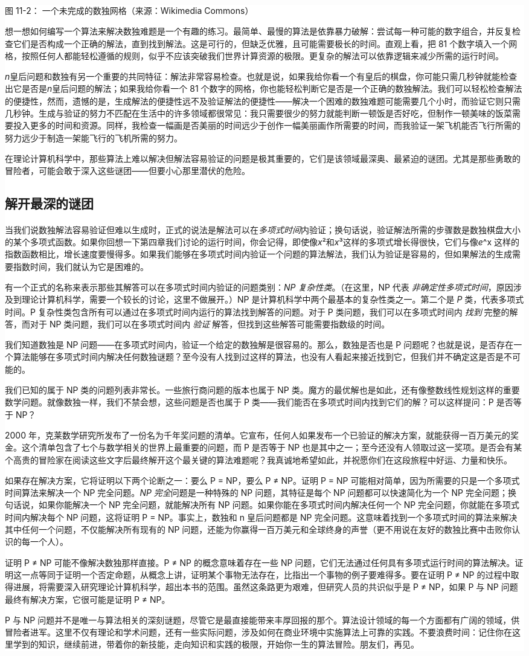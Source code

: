 图 11-2： 一个未完成的数独网格（来源：Wikimedia Commons）

想一想如何编写一个算法来解决数独难题是一个有趣的练习。最简单、最慢的算法是依靠暴力破解：尝试每一种可能的数字组合，并反复检查它们是否构成一个正确的解法，直到找到解法。这是可行的，但缺乏优雅，且可能需要极长的时间。直观上看，把 81 个数字填入一个网格，按照任何人都能轻松遵循的规则，似乎不应该突破我们世界计算资源的极限。更复杂的解法可以依靠逻辑来减少所需的运行时间。

*n*皇后问题和数独有另一个重要的共同特征：解法非常容易检查。也就是说，如果我给你看一个有皇后的棋盘，你可能只需几秒钟就能检查出它是否是*n*皇后问题的解法；如果我给你看一个 81 个数字的网格，你也能轻松判断它是否是一个正确的数独解法。我们可以轻松检查解法的便捷性，然而，遗憾的是，生成解法的便捷性远不及验证解法的便捷性——解决一个困难的数独难题可能需要几个小时，而验证它则只需几秒钟。生成与验证的努力不匹配在生活中的许多领域都很常见：我只需要很少的努力就能判断一顿饭是否好吃，但制作一顿美味的饭菜需要投入更多的时间和资源。同样，我检查一幅画是否美丽的时间远少于创作一幅美丽画作所需要的时间，而我验证一架飞机能否飞行所需的努力远少于制造一架能飞行的飞机所需的努力。

在理论计算机科学中，那些算法上难以解决但解法容易验证的问题是极其重要的，它们是该领域最深奥、最紧迫的谜团。尤其是那些勇敢的冒险者，可能会敢于深入这些谜团——但要小心那里潜伏的危险。

## 解开最深的谜团

当我们说数独解法容易验证但难以生成时，正式的说法是解法可以在*多项式时间*内验证；换句话说，验证解法所需的步骤数是数独棋盘大小的某个多项式函数。如果你回想一下第四章我们讨论的运行时间，你会记得，即使像*x*²和*x*³这样的多项式增长得很快，它们与像*e*^x 这样的指数函数相比，增长速度要慢得多。如果我们能够在多项式时间内验证一个问题的算法解法，我们认为验证是容易的，但如果解法的生成需要指数时间，我们就认为它是困难的。

有一个正式的名称来表示那些其解答可以在多项式时间内验证的问题类别：*NP 复杂性类*。（在这里，NP 代表 *非确定性多项式时间*，原因涉及到理论计算机科学，需要一个较长的讨论，这里不做展开。）NP 是计算机科学中两个最基本的复杂性类之一。第二个是 *P* 类，代表多项式时间。P 复杂性类包含所有可以通过在多项式时间内运行的算法找到解答的问题。对于 P 类问题，我们可以在多项式时间内 *找到* 完整的解答，而对于 NP 类问题，我们可以在多项式时间内 *验证* 解答，但找到这些解答可能需要指数级的时间。

我们知道数独是 NP 问题——在多项式时间内，验证一个给定的数独解是很容易的。那么，数独是否也是 P 问题呢？也就是说，是否存在一个算法能够在多项式时间内解决任何数独谜题？至今没有人找到过这样的算法，也没有人看起来接近找到它，但我们并不确定这是否是不可能的。

我们已知的属于 NP 类的问题列表非常长。一些旅行商问题的版本也属于 NP 类。魔方的最优解也是如此，还有像整数线性规划这样的重要数学问题。就像数独一样，我们不禁会想，这些问题是否也属于 P 类——我们能否在多项式时间内找到它们的解？可以这样提问：P 是否等于 NP？

2000 年，克莱数学研究所发布了一份名为千年奖问题的清单。它宣布，任何人如果发布一个已验证的解决方案，就能获得一百万美元的奖金。这个清单包含了七个与数学相关的世界上最重要的问题，而 P 是否等于 NP 也是其中之一；至今还没有人领取过这一奖项。是否会有某个高贵的冒险家在阅读这些文字后最终解开这个最关键的算法难题呢？我真诚地希望如此，并祝愿你们在这段旅程中好运、力量和快乐。

如果存在解决方案，它将证明以下两个论断之一：要么 P = NP，要么 P ≠ NP。证明 P = NP 可能相对简单，因为所需要的只是一个多项式时间算法来解决一个 NP 完全问题。*NP 完全*问题是一种特殊的 NP 问题，其特征是每个 NP 问题都可以快速简化为一个 NP 完全问题；换句话说，如果你能解决一个 NP 完全问题，就能解决所有 NP 问题。如果你能在多项式时间内解决任何一个 NP 完全问题，你就能在多项式时间内解决每个 NP 问题，这将证明 P = NP。事实上，数独和 n 皇后问题都是 NP 完全问题。这意味着找到一个多项式时间的算法来解决其中任何一个问题，不仅能解决所有现有的 NP 问题，还能为你赢得一百万美元和全球终身的声誉（更不用说在友好的数独比赛中击败你认识的每一个人）。

证明 P ≠ NP 可能不像解决数独那样直接。P ≠ NP 的概念意味着存在一些 NP 问题，它们无法通过任何具有多项式运行时间的算法解决。证明这一点等同于证明一个否定命题，从概念上讲，证明某个事物无法存在，比指出一个事物的例子要难得多。要在证明 P ≠ NP 的过程中取得进展，将需要深入研究理论计算机科学，超出本书的范围。虽然这条路更为艰难，但研究人员的共识似乎是 P ≠ NP，如果 P 与 NP 问题最终有解决方案，它很可能是证明 P ≠ NP。

P 与 NP 问题并不是唯一与算法相关的深刻谜题，尽管它是最直接能带来丰厚回报的那个。算法设计领域的每一个方面都有广阔的领域，供冒险者进军。这里不仅有理论和学术问题，还有一些实际问题，涉及如何在商业环境中实施算法上可靠的实践。不要浪费时间：记住你在这里学到的知识，继续前进，带着你的新技能，走向知识和实践的极限，开始你一生的算法冒险。朋友们，再见。
